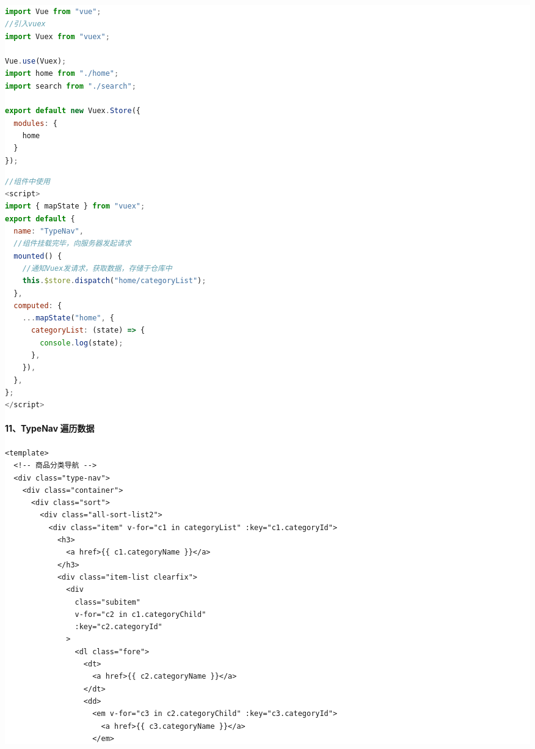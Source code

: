 ```javascript
import Vue from "vue";
//引入vuex
import Vuex from "vuex";

Vue.use(Vuex);
import home from "./home";
import search from "./search";

export default new Vuex.Store({
  modules: {
    home
  }
});
```

```javascript
//组件中使用
<script>
import { mapState } from "vuex";
export default {
  name: "TypeNav",
  //组件挂载完毕，向服务器发起请求
  mounted() {
    //通知Vuex发请求，获取数据，存储于仓库中
    this.$store.dispatch("home/categoryList");
  },
  computed: {
    ...mapState("home", {
      categoryList: (state) => {
        console.log(state);
      },
    }),
  },
};
</script>
```

#### 11、TypeNav 遍历数据

```vue
<template>
  <!-- 商品分类导航 -->
  <div class="type-nav">
    <div class="container">
      <div class="sort">
        <div class="all-sort-list2">
          <div class="item" v-for="c1 in categoryList" :key="c1.categoryId">
            <h3>
              <a href>{{ c1.categoryName }}</a>
            </h3>
            <div class="item-list clearfix">
              <div
                class="subitem"
                v-for="c2 in c1.categoryChild"
                :key="c2.categoryId"
              >
                <dl class="fore">
                  <dt>
                    <a href>{{ c2.categoryName }}</a>
                  </dt>
                  <dd>
                    <em v-for="c3 in c2.categoryChild" :key="c3.categoryId">
                      <a href>{{ c3.categoryName }}</a>
                    </em>
```